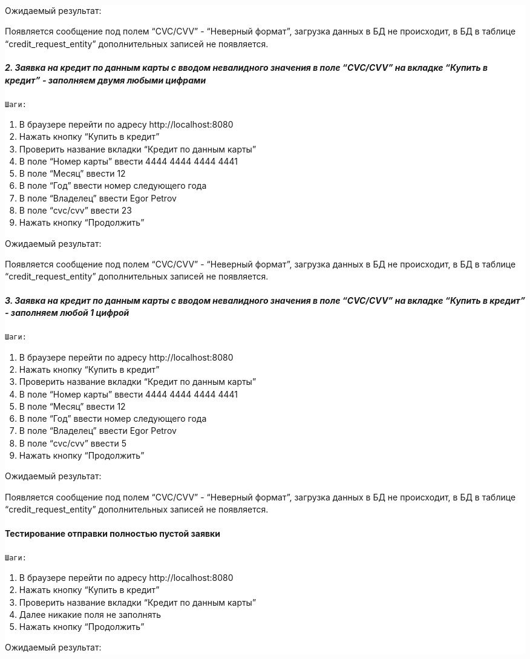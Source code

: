 Ожидаемый результат:

Появляется сообщение под полем “CVC/CVV” - “Неверный формат”, загрузка данных в БД не происходит, в БД в таблице “credit_request_entity” дополнительных записей не появляется.

#### *2. Заявка на кредит по данным карты с вводом невалидного значения в поле “CVC/CVV” на вкладке “Купить в кредит” - заполняем двумя любыми цифрами*

	Шаги:
1. В браузере перейти по адресу http://localhost:8080
2. Нажать кнопку “Купить в кредит”
3. Проверить название вкладки “Кредит по данным карты”
4. В поле “Номер карты” ввести 4444 4444 4444 4441
5. В поле “Месяц” ввести 12
6. В поле “Год” ввести номер следующего года
7. В поле “Владелец” ввести Egor Petrov
8. В поле “cvc/cvv” ввести 23
9. Нажать кнопку “Продолжить”

Ожидаемый результат:

Появляется сообщение под полем “CVC/CVV” - “Неверный формат”, загрузка данных в БД не происходит, в БД в таблице “credit_request_entity” дополнительных записей не появляется.

#### *3. Заявка на кредит по данным карты с вводом невалидного значения в поле “CVC/CVV” на вкладке “Купить в кредит” - заполняем любой 1 цифрой*

	Шаги: 
1. В браузере перейти по адресу http://localhost:8080
2. Нажать кнопку “Купить в кредит”
3. Проверить название вкладки “Кредит по данным карты”
4. В поле “Номер карты” ввести 4444 4444 4444 4441
5. В поле “Месяц” ввести 12
6. В поле “Год” ввести номер следующего года
7. В поле “Владелец” ввести Egor Petrov
8. В поле “cvc/cvv” ввести 5
9. Нажать кнопку “Продолжить”

Ожидаемый результат:

Появляется сообщение под полем “CVC/CVV” - “Неверный формат”, загрузка данных в БД не происходит, в БД в таблице “credit_request_entity” дополнительных записей не появляется.

#### Тестирование отправки полностью пустой заявки

	Шаги: 
1. В браузере перейти по адресу http://localhost:8080
2. Нажать кнопку “Купить в кредит”
3. Проверить название вкладки “Кредит по данным карты”
4. Далее никакие поля не заполнять
5. Нажать кнопку “Продолжить”

Ожидаемый результат:
